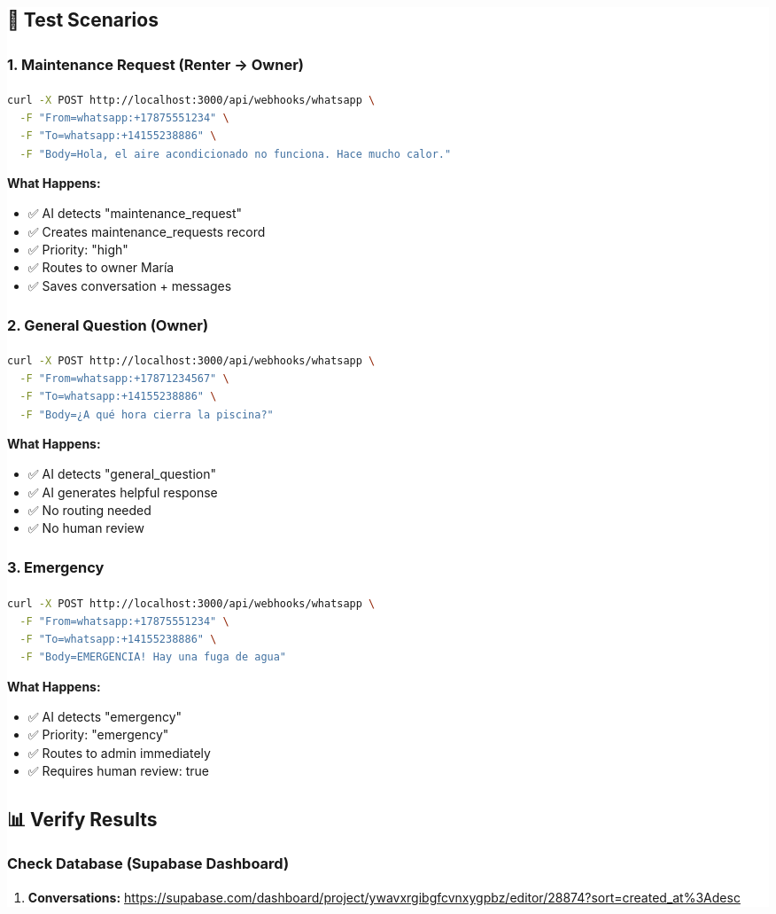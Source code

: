 ## 🎯 Test Scenarios

### 1. Maintenance Request (Renter → Owner)
```bash
curl -X POST http://localhost:3000/api/webhooks/whatsapp \
  -F "From=whatsapp:+17875551234" \
  -F "To=whatsapp:+14155238886" \
  -F "Body=Hola, el aire acondicionado no funciona. Hace mucho calor."
```

**What Happens:**
- ✅ AI detects "maintenance_request"
- ✅ Creates maintenance_requests record
- ✅ Priority: "high"
- ✅ Routes to owner María
- ✅ Saves conversation + messages

### 2. General Question (Owner)
```bash
curl -X POST http://localhost:3000/api/webhooks/whatsapp \
  -F "From=whatsapp:+17871234567" \
  -F "To=whatsapp:+14155238886" \
  -F "Body=¿A qué hora cierra la piscina?"
```

**What Happens:**
- ✅ AI detects "general_question"
- ✅ AI generates helpful response
- ✅ No routing needed
- ✅ No human review

### 3. Emergency
```bash
curl -X POST http://localhost:3000/api/webhooks/whatsapp \
  -F "From=whatsapp:+17875551234" \
  -F "To=whatsapp:+14155238886" \
  -F "Body=EMERGENCIA! Hay una fuga de agua"
```

**What Happens:**
- ✅ AI detects "emergency"
- ✅ Priority: "emergency"
- ✅ Routes to admin immediately
- ✅ Requires human review: true

## 📊 Verify Results

### Check Database (Supabase Dashboard)

1. **Conversations:**
   https://supabase.com/dashboard/project/ywavxrgibgfcvnxygpbz/editor/28874?sort=created_at%3Adesc
